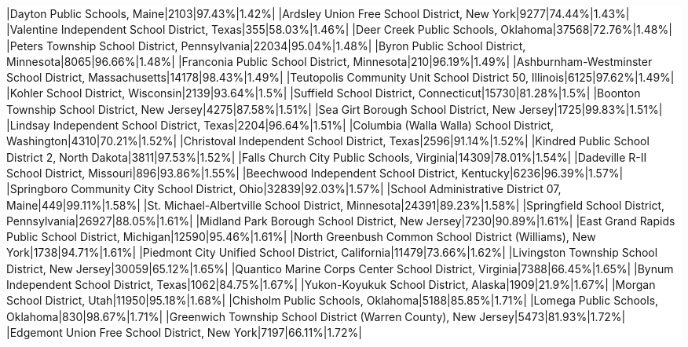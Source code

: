|Dayton Public Schools, Maine|2103|97.43%|1.42%|
|Ardsley Union Free School District, New York|9277|74.44%|1.43%|
|Valentine Independent School District, Texas|355|58.03%|1.46%|
|Deer Creek Public Schools, Oklahoma|37568|72.76%|1.48%|
|Peters Township School District, Pennsylvania|22034|95.04%|1.48%|
|Byron Public School District, Minnesota|8065|96.66%|1.48%|
|Franconia Public School District, Minnesota|210|96.19%|1.49%|
|Ashburnham-Westminster School District, Massachusetts|14178|98.43%|1.49%|
|Teutopolis Community Unit School District 50, Illinois|6125|97.62%|1.49%|
|Kohler School District, Wisconsin|2139|93.64%|1.5%|
|Suffield School District, Connecticut|15730|81.28%|1.5%|
|Boonton Township School District, New Jersey|4275|87.58%|1.51%|
|Sea Girt Borough School District, New Jersey|1725|99.83%|1.51%|
|Lindsay Independent School District, Texas|2204|96.64%|1.51%|
|Columbia (Walla Walla) School District, Washington|4310|70.21%|1.52%|
|Christoval Independent School District, Texas|2596|91.14%|1.52%|
|Kindred Public School District 2, North Dakota|3811|97.53%|1.52%|
|Falls Church City Public Schools, Virginia|14309|78.01%|1.54%|
|Dadeville R-II School District, Missouri|896|93.86%|1.55%|
|Beechwood Independent School District, Kentucky|6236|96.39%|1.57%|
|Springboro Community City School District, Ohio|32839|92.03%|1.57%|
|School Administrative District 07, Maine|449|99.11%|1.58%|
|St. Michael-Albertville School District, Minnesota|24391|89.23%|1.58%|
|Springfield School District, Pennsylvania|26927|88.05%|1.61%|
|Midland Park Borough School District, New Jersey|7230|90.89%|1.61%|
|East Grand Rapids Public School District, Michigan|12590|95.46%|1.61%|
|North Greenbush Common School District (Williams), New York|1738|94.71%|1.61%|
|Piedmont City Unified School District, California|11479|73.66%|1.62%|
|Livingston Township School District, New Jersey|30059|65.12%|1.65%|
|Quantico Marine Corps Center School District, Virginia|7388|66.45%|1.65%|
|Bynum Independent School District, Texas|1062|84.75%|1.67%|
|Yukon-Koyukuk School District, Alaska|1909|21.9%|1.67%|
|Morgan School District, Utah|11950|95.18%|1.68%|
|Chisholm Public Schools, Oklahoma|5188|85.85%|1.71%|
|Lomega Public Schools, Oklahoma|830|98.67%|1.71%|
|Greenwich Township School District (Warren County), New Jersey|5473|81.93%|1.72%|
|Edgemont Union Free School District, New York|7197|66.11%|1.72%|